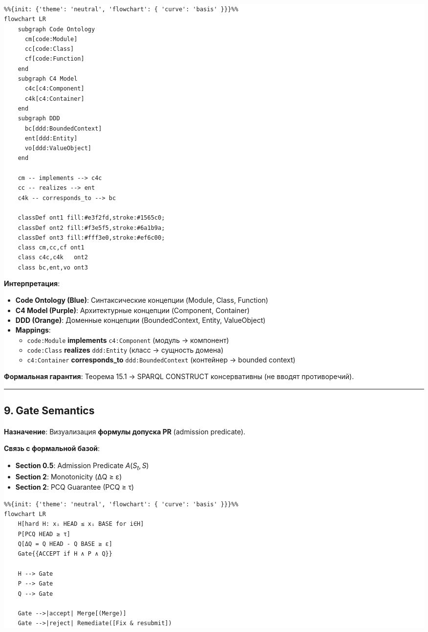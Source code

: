 ```mermaid
%%{init: {'theme': 'neutral', 'flowchart': { 'curve': 'basis' }}}%%
flowchart LR
    subgraph Code Ontology
      cm[code:Module]
      cc[code:Class]
      cf[code:Function]
    end
    subgraph C4 Model
      c4c[c4:Component]
      c4k[c4:Container]
    end
    subgraph DDD
      bc[ddd:BoundedContext]
      ent[ddd:Entity]
      vo[ddd:ValueObject]
    end

    cm -- implements --> c4c
    cc -- realizes --> ent
    c4k -- corresponds_to --> bc

    classDef ont1 fill:#e3f2fd,stroke:#1565c0;
    classDef ont2 fill:#f3e5f5,stroke:#6a1b9a;
    classDef ont3 fill:#fff3e0,stroke:#ef6c00;
    class cm,cc,cf ont1
    class c4c,c4k   ont2
    class bc,ent,vo ont3
```

**Интерпретация**:
- **Code Ontology (Blue)**: Синтаксические концепции (Module, Class, Function)
- **C4 Model (Purple)**: Архитектурные концепции (Component, Container)
- **DDD (Orange)**: Доменные концепции (BoundedContext, Entity, ValueObject)
- **Mappings**:
  - `code:Module` **implements** `c4:Component` (модуль → компонент)
  - `code:Class` **realizes** `ddd:Entity` (класс → сущность домена)
  - `c4:Container` **corresponds_to** `ddd:BoundedContext` (контейнер → bounded context)

**Формальная гарантия**: Теорема 15.1 → SPARQL CONSTRUCT консервативны (не вводят противоречий).

---

## 9. Gate Semantics

**Назначение**: Визуализация **формулы допуска PR** (admission predicate).

**Связь с формальной базой**:
- **Section 0.5**: Admission Predicate $A(S_t, S)$
- **Section 2**: Monotonicity (ΔQ ≥ ε)
- **Section 2**: PCQ Guarantee (PCQ ≥ τ)

```mermaid
%%{init: {'theme': 'neutral', 'flowchart': { 'curve': 'basis' }}}%%
flowchart LR
    H[hard H: xᵢ HEAD ≤ xᵢ BASE for i∈H]
    P[PCQ HEAD ≥ τ]
    Q[ΔQ = Q HEAD - Q BASE ≥ ε]
    Gate{{ACCEPT if H ∧ P ∧ Q}}

    H --> Gate
    P --> Gate
    Q --> Gate

    Gate -->|accept| Merge[(Merge)]
    Gate -->|reject| Remediate([Fix & resubmit])
```